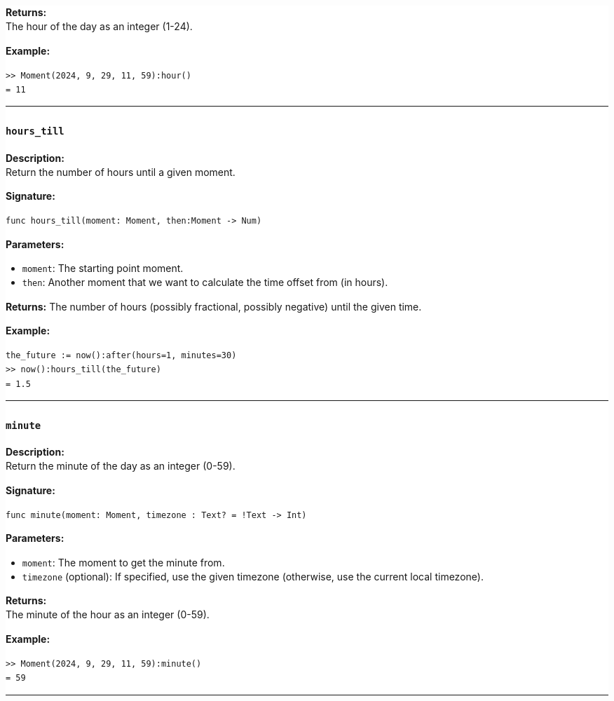 **Returns:**  
The hour of the day as an integer (1-24).

**Example:**  
```tomo
>> Moment(2024, 9, 29, 11, 59):hour()
= 11
```

---

### `hours_till`

**Description:**  
Return the number of hours until a given moment.

**Signature:**  
```tomo
func hours_till(moment: Moment, then:Moment -> Num)
```

**Parameters:**

- `moment`: The starting point moment.
- `then`: Another moment that we want to calculate the time offset from (in hours).

**Returns:**
The number of hours (possibly fractional, possibly negative) until the given time.

**Example:**  
```tomo
the_future := now():after(hours=1, minutes=30)
>> now():hours_till(the_future)
= 1.5
```

---

### `minute`

**Description:**  
Return the minute of the day as an integer (0-59).

**Signature:**  
```tomo
func minute(moment: Moment, timezone : Text? = !Text -> Int)
```

**Parameters:**

- `moment`: The moment to get the minute from.
- `timezone` (optional): If specified, use the given timezone (otherwise, use the current local timezone).

**Returns:**  
The minute of the hour as an integer (0-59).

**Example:**  
```tomo
>> Moment(2024, 9, 29, 11, 59):minute()
= 59
```

---